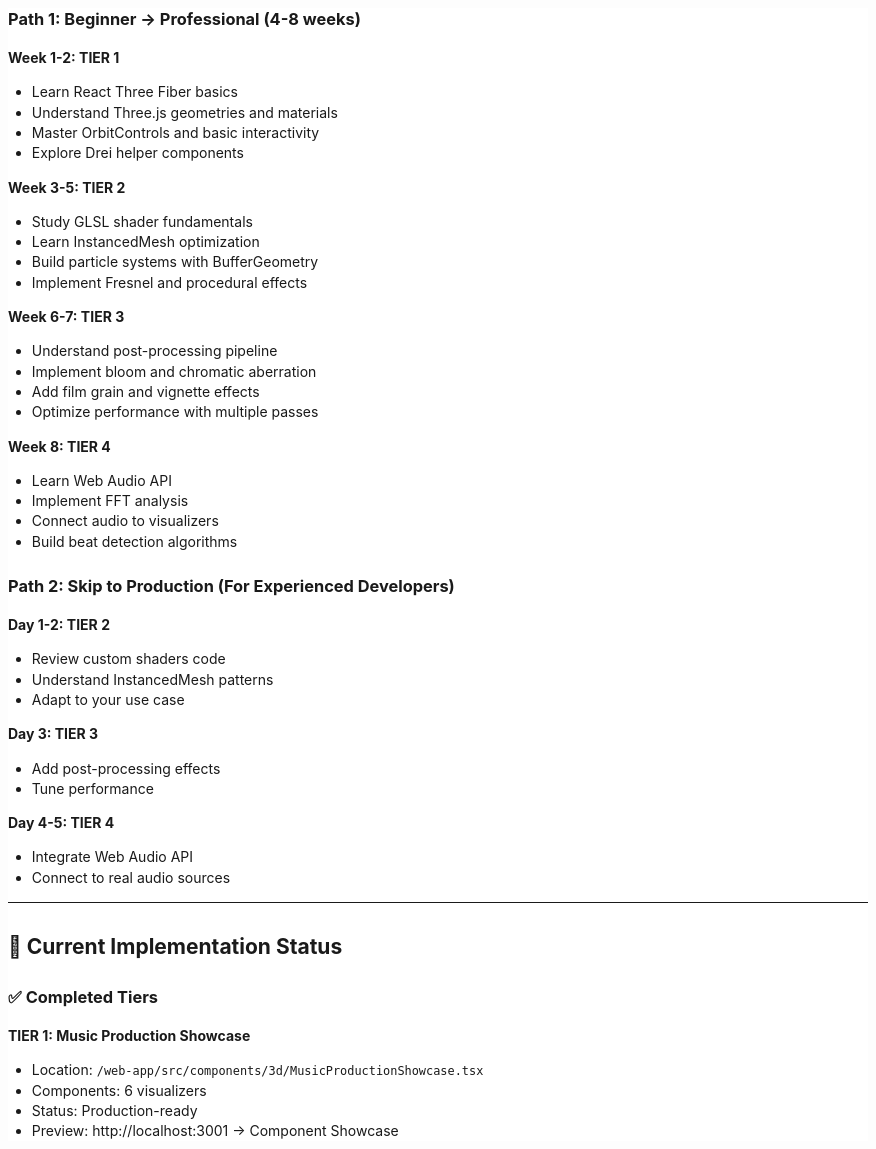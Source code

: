 ### Path 1: Beginner → Professional (4-8 weeks)

**Week 1-2: TIER 1**

- Learn React Three Fiber basics
- Understand Three.js geometries and materials
- Master OrbitControls and basic interactivity
- Explore Drei helper components

**Week 3-5: TIER 2**

- Study GLSL shader fundamentals
- Learn InstancedMesh optimization
- Build particle systems with BufferGeometry
- Implement Fresnel and procedural effects

**Week 6-7: TIER 3**

- Understand post-processing pipeline
- Implement bloom and chromatic aberration
- Add film grain and vignette effects
- Optimize performance with multiple passes

**Week 8: TIER 4**

- Learn Web Audio API
- Implement FFT analysis
- Connect audio to visualizers
- Build beat detection algorithms

### Path 2: Skip to Production (For Experienced Developers)

**Day 1-2: TIER 2**

- Review custom shaders code
- Understand InstancedMesh patterns
- Adapt to your use case

**Day 3: TIER 3**

- Add post-processing effects
- Tune performance

**Day 4-5: TIER 4**

- Integrate Web Audio API
- Connect to real audio sources

---

## 🚀 Current Implementation Status

### ✅ Completed Tiers

**TIER 1: Music Production Showcase**

- Location: `/web-app/src/components/3d/MusicProductionShowcase.tsx`
- Components: 6 visualizers
- Status: Production-ready
- Preview: http://localhost:3001 → Component Showcase
